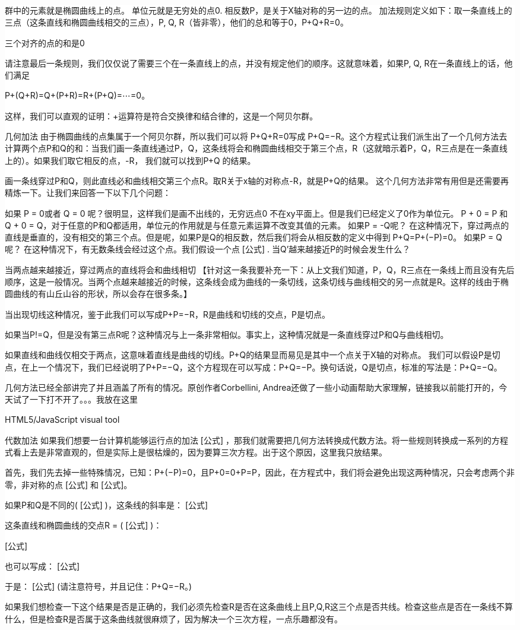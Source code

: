 群中的元素就是椭圆曲线上的点。
单位元就是无穷处的点0.
相反数P，是关于X轴对称的另一边的点。
加法规则定义如下：取一条直线上的三点（这条直线和椭圆曲线相交的三点），P, Q, R（皆非零），他们的总和等于0，P+Q+R=0。

三个对齐的点的和是0


请注意最后一条规则，我们仅仅说了需要三个在一条直线上的点，并没有规定他们的顺序。这就意味着，如果P, Q, R在一条直线上的话，他们满足

P+(Q+R)=Q+(P+R)=R+(P+Q)=⋯=0。

这样，我们可以直观的证明：+运算符是符合交换律和结合律的，这是一个阿贝尔群。

几何加法
由于椭圆曲线的点集属于一个阿贝尔群，所以我们可以将
P+Q+R=0写成 P+Q=−R。这个方程式让我们派生出了一个几何方法去计算两个点P和Q的和：当我们画一条直线通过P，Q，这条线将会和椭圆曲线相交于第三个点，R（这就暗示着P，Q，R三点是在一条直线上的）。如果我们取它相反的点，-R， 我们就可以找到P+Q 的结果。


画一条线穿过P和Q，则此直线必和曲线相交第三个点R。取R关于x轴的对称点-R，就是P+Q的结果。
这个几何方法非常有用但是还需要再精炼一下。让我们来回答一下以下几个问题：

如果 P = 0或者 Q = 0 呢？很明显，这样我们是画不出线的，无穷远点0 不在xy平面上。但是我们已经定义了0作为单位元。 P + 0 = P 和 Q + 0 = Q，对于任意的P和Q都适用，单位元的作用就是与任意元素运算不改变其值的元素。
如果P = -Q呢？ 在这种情况下，穿过两点的直线是垂直的，没有相交的第三个点。但是呢，如果P是Q的相反数，然后我们将会从相反数的定义中得到 P+Q=P+(−P)=0。
如果P = Q呢？ 在这种情况下，有无数条线会经过这个点。我们假设一个点 [公式] . 当Q’越来越接近P的时候会发生什么？

当两点越来越接近，穿过两点的直线将会和曲线相切
【针对这一条我要补充一下：从上文我们知道，P，Q，R三点在一条线上而且没有先后顺序，这是一般情况。当两个点越来越接近的时候，这条线会成为曲线的一条切线，这条切线与曲线相交的另一点就是R。这样的线由于椭圆曲线的有山丘山谷的形状，所以会存在很多条。】

当出现切线这种情况，鉴于此我们可以写成P+P=−R，R是曲线和切线的交点，P是切点。

如果当P!=Q，但是没有第三点R呢？这种情况与上一条非常相似。事实上，这种情况就是一条直线穿过P和Q与曲线相切。

如果直线和曲线仅相交于两点，这意味着直线是曲线的切线。P+Q的结果显而易见是其中一个点关于X轴的对称点。
我们可以假设P是切点，在上一个情况下，我们已经说明了P+P=−Q，这个方程现在可以写成：P+Q=−P。换句话说，Q是切点，标准的写法是：P+Q=−Q。

几何方法已经全部讲完了并且涵盖了所有的情况。原创作者Corbellini, Andrea还做了一些小动画帮助大家理解，链接我以前能打开的，今天试了一下打不开了。。。我放在这里

HTML5/JavaScript visual tool

代数加法
如果我们想要一台计算机能够运行点的加法 [公式] ，那我们就需要把几何方法转换成代数方法。将一些规则转换成一系列的方程式看上去是非常直观的，但是实际上是很枯燥的，因为要算三次方程。出于这个原因，这里我只放结果。

首先，我们先去掉一些特殊情况，已知：P+(−P)=0，且P+0=0+P=P，因此，在方程式中，我们将会避免出现这两种情况，只会考虑两个非零，非对称的点 [公式] 和 [公式]。

如果P和Q是不同的( [公式] )，这条线的斜率是： [公式]

这条直线和椭圆曲线的交点R = ( [公式] )：

[公式]

也可以写成： [公式]

于是： [公式] (请注意符号，并且记住：P+Q=−R。)

如果我们想检查一下这个结果是否是正确的，我们必须先检查R是否在这条曲线上且P,Q,R这三个点是否共线。检查这些点是否在一条线不算什么，但是检查R是否属于这条曲线就很麻烦了，因为解决一个三次方程，一点乐趣都没有。
